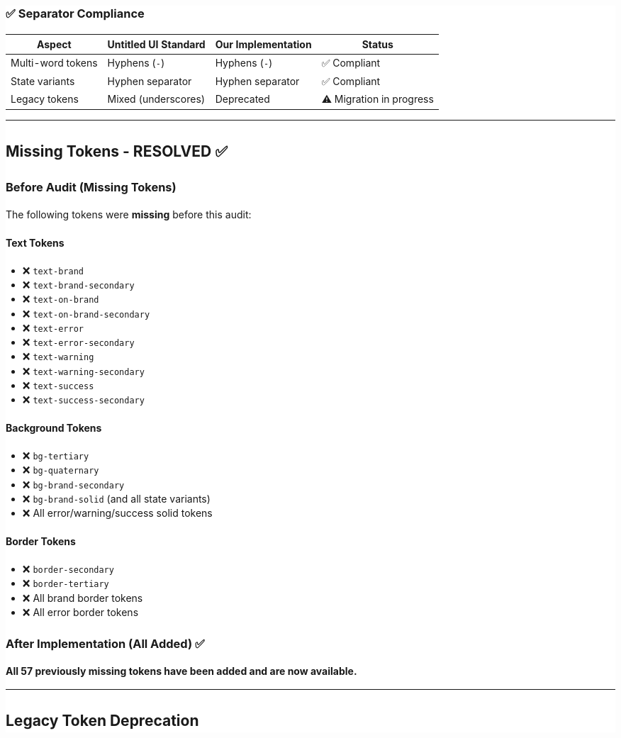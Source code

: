 ### ✅ Separator Compliance

| Aspect | Untitled UI Standard | Our Implementation | Status |
|--------|---------------------|-------------------|--------|
| Multi-word tokens | Hyphens (`-`) | Hyphens (`-`) | ✅ Compliant |
| State variants | Hyphen separator | Hyphen separator | ✅ Compliant |
| Legacy tokens | Mixed (underscores) | Deprecated | ⚠️  Migration in progress |

---

## Missing Tokens - RESOLVED ✅

### Before Audit (Missing Tokens)

The following tokens were **missing** before this audit:

#### Text Tokens
- ❌ `text-brand`
- ❌ `text-brand-secondary`
- ❌ `text-on-brand`
- ❌ `text-on-brand-secondary`
- ❌ `text-error`
- ❌ `text-error-secondary`
- ❌ `text-warning`
- ❌ `text-warning-secondary`
- ❌ `text-success`
- ❌ `text-success-secondary`

#### Background Tokens
- ❌ `bg-tertiary`
- ❌ `bg-quaternary`
- ❌ `bg-brand-secondary`
- ❌ `bg-brand-solid` (and all state variants)
- ❌ All error/warning/success solid tokens

#### Border Tokens
- ❌ `border-secondary`
- ❌ `border-tertiary`
- ❌ All brand border tokens
- ❌ All error border tokens

### After Implementation (All Added) ✅

**All 57 previously missing tokens have been added and are now available.**

---

## Legacy Token Deprecation

